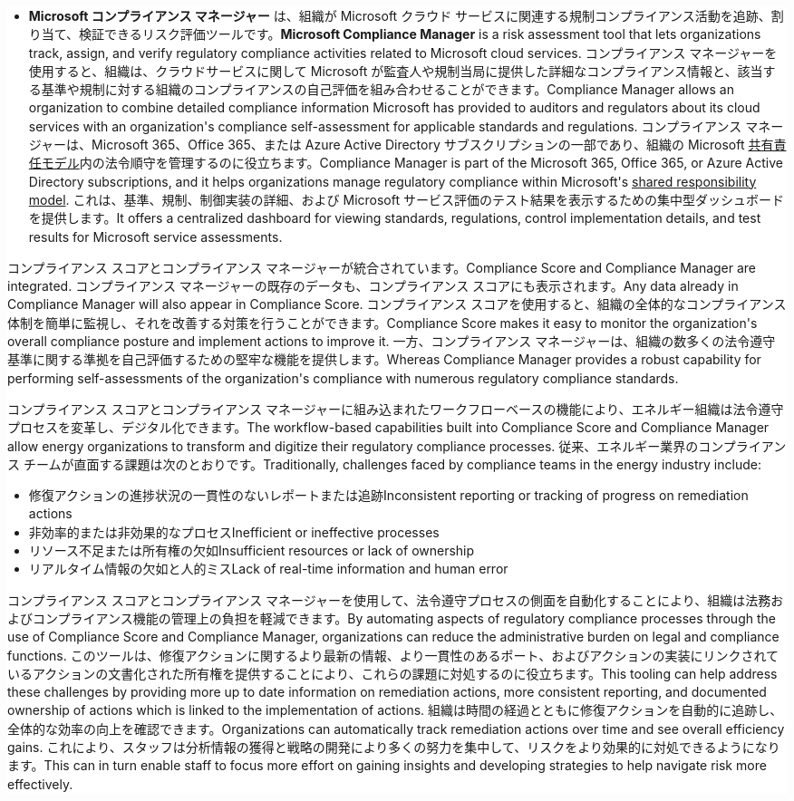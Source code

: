 - <span data-ttu-id="0a92b-216">**Microsoft コンプライアンス マネージャー** は、組織が Microsoft クラウド サービスに関連する規制コンプライアンス活動を追跡、割り当て、検証できるリスク評価ツールです。</span><span class="sxs-lookup"><span data-stu-id="0a92b-216">**Microsoft Compliance Manager** is a risk assessment tool that lets organizations track, assign, and verify regulatory compliance activities related to Microsoft cloud services.</span></span> <span data-ttu-id="0a92b-217">コンプライアンス マネージャーを使用すると、組織は、クラウドサービスに関して Microsoft が監査人や規制当局に提供した詳細なコンプライアンス情報と、該当する基準や規制に対する組織のコンプライアンスの自己評価を組み合わせることができます。</span><span class="sxs-lookup"><span data-stu-id="0a92b-217">Compliance Manager allows an organization to combine detailed compliance information Microsoft has provided to auditors and regulators about its cloud services with an organization's compliance self-assessment for applicable standards and regulations.</span></span> <span data-ttu-id="0a92b-218">コンプライアンス マネージャーは、Microsoft 365、Office 365、または Azure Active Directory サブスクリプションの一部であり、組織の Microsoft [共有責任モデル](https://gallery.technet.microsoft.com/Shared-Responsibilities-81d0ff91)内の法令順守を管理するのに役立ちます。</span><span class="sxs-lookup"><span data-stu-id="0a92b-218">Compliance Manager is part of the Microsoft 365, Office 365, or Azure Active Directory subscriptions, and it helps organizations manage regulatory compliance within Microsoft's [shared responsibility model](https://gallery.technet.microsoft.com/Shared-Responsibilities-81d0ff91).</span></span> <span data-ttu-id="0a92b-219">これは、基準、規制、制御実装の詳細、および Microsoft サービス評価のテスト結果を表示するための集中型ダッシュボードを提供します。</span><span class="sxs-lookup"><span data-stu-id="0a92b-219">It offers a centralized dashboard for viewing standards, regulations, control implementation details, and test results for Microsoft service assessments.</span></span> 

<span data-ttu-id="0a92b-220">コンプライアンス スコアとコンプライアンス マネージャーが統合されています。</span><span class="sxs-lookup"><span data-stu-id="0a92b-220">Compliance Score and Compliance Manager are integrated.</span></span> <span data-ttu-id="0a92b-221">コンプライアンス マネージャーの既存のデータも、コンプライアンス スコアにも表示されます。</span><span class="sxs-lookup"><span data-stu-id="0a92b-221">Any data already in Compliance Manager will also appear in Compliance Score.</span></span> <span data-ttu-id="0a92b-222">コンプライアンス スコアを使用すると、組織の全体的なコンプライアンス体制を簡単に監視し、それを改善する対策を行うことができます。</span><span class="sxs-lookup"><span data-stu-id="0a92b-222">Compliance Score makes it easy to monitor the organization's overall compliance posture and implement actions to improve it.</span></span> <span data-ttu-id="0a92b-223">一方、コンプライアンス マネージャーは、組織の数多くの法令遵守基準に関する準拠を自己評価するための堅牢な機能を提供します。</span><span class="sxs-lookup"><span data-stu-id="0a92b-223">Whereas Compliance Manager provides a robust capability for performing self-assessments of the organization's compliance with numerous regulatory compliance standards.</span></span>

<span data-ttu-id="0a92b-224">コンプライアンス スコアとコンプライアンス マネージャーに組み込まれたワークフローベースの機能により、エネルギー組織は法令遵守プロセスを変革し、デジタル化できます。</span><span class="sxs-lookup"><span data-stu-id="0a92b-224">The workflow-based capabilities built into Compliance Score and Compliance Manager allow energy organizations to transform and digitize their regulatory compliance processes.</span></span> <span data-ttu-id="0a92b-225">従来、エネルギー業界のコンプライアンス チームが直面する課題は次のとおりです。</span><span class="sxs-lookup"><span data-stu-id="0a92b-225">Traditionally, challenges faced by compliance teams in the energy industry include:</span></span>
- <span data-ttu-id="0a92b-226">修復アクションの進捗状況の一貫性のないレポートまたは追跡</span><span class="sxs-lookup"><span data-stu-id="0a92b-226">Inconsistent reporting or tracking of progress on remediation actions</span></span>
- <span data-ttu-id="0a92b-227">非効率的または非効果的なプロセス</span><span class="sxs-lookup"><span data-stu-id="0a92b-227">Inefficient or ineffective processes</span></span>
- <span data-ttu-id="0a92b-228">リソース不足または所有権の欠如</span><span class="sxs-lookup"><span data-stu-id="0a92b-228">Insufficient resources or lack of ownership</span></span>
- <span data-ttu-id="0a92b-229">リアルタイム情報の欠如と人的ミス</span><span class="sxs-lookup"><span data-stu-id="0a92b-229">Lack of real-time information and human error</span></span>

<span data-ttu-id="0a92b-230">コンプライアンス スコアとコンプライアンス マネージャーを使用して、法令遵守プロセスの側面を自動化することにより、組織は法務およびコンプライアンス機能の管理上の負担を軽減できます。</span><span class="sxs-lookup"><span data-stu-id="0a92b-230">By automating aspects of regulatory compliance processes through the use of Compliance Score and Compliance Manager, organizations can reduce the administrative burden on legal and compliance functions.</span></span> <span data-ttu-id="0a92b-231">このツールは、修復アクションに関するより最新の情報、より一貫性のあるポート、およびアクションの実装にリンクされているアクションの文書化された所有権を提供することにより、これらの課題に対処するのに役立ちます。</span><span class="sxs-lookup"><span data-stu-id="0a92b-231">This tooling can help address these challenges by providing more up to date information on remediation actions, more consistent reporting, and documented ownership of actions which is linked to the implementation of actions.</span></span> <span data-ttu-id="0a92b-232">組織は時間の経過とともに修復アクションを自動的に追跡し、全体的な効率の向上を確認できます。</span><span class="sxs-lookup"><span data-stu-id="0a92b-232">Organizations can automatically track remediation actions over time and see overall efficiency gains.</span></span> <span data-ttu-id="0a92b-233">これにより、スタッフは分析情報の獲得と戦略の開発により多くの努力を集中して、リスクをより効果的に対処できるようになります。</span><span class="sxs-lookup"><span data-stu-id="0a92b-233">This can in turn enable staff to focus more effort on gaining insights and developing strategies to help navigate risk more effectively.</span></span> 
